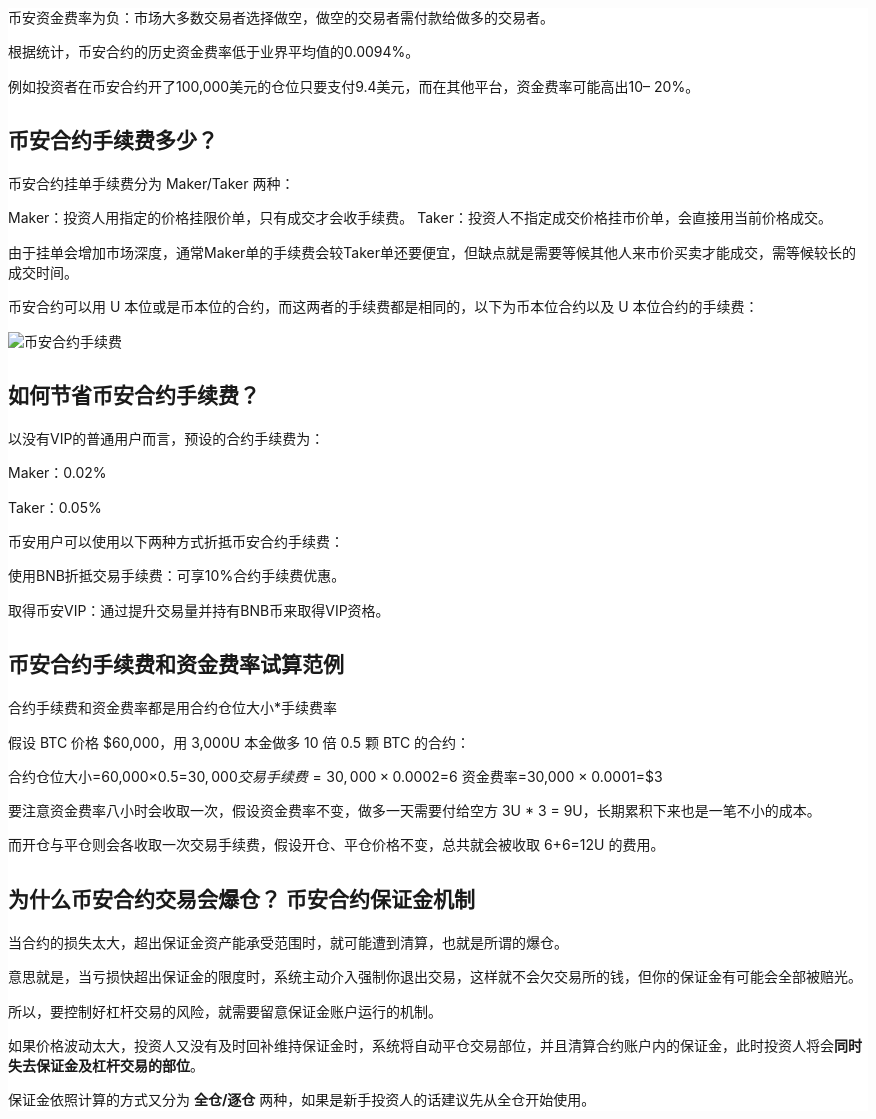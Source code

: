 币安资金费率为负：市场大多数交易者选择做空，做空的交易者需付款给做多的交易者。

根据统计，币安合约的历史资金费率低于业界平均值的0.0094%。

例如投资者在币安合约开了100,000美元的仓位只要支付9.4美元，而在其他平台，资金费率可能高出10– 20%。

## 币安合约手续费多少？

币安合约挂单手续费分为 Maker/Taker 两种：

Maker：投资人用指定的价格挂限价单，只有成交才会收手续费。
Taker：投资人不指定成交价格挂市价单，会直接用当前价格成交。

由于挂单会增加市场深度，通常Maker单的手续费会较Taker单还要便宜，但缺点就是需要等候其他人来市价买卖才能成交，需等候较长的成交时间。

币安合约可以用 U 本位或是币本位的合约，而这两者的手续费都是相同的，以下为币本位合约以及 U 本位合约的手续费：

![币安合约手续费](https://i.miji.bid/2025/06/15/677f5700de4e993bd3dd39f0c89d6c87.png "币安合约手续费")

## 如何节省币安合约手续费？

以没有VIP的普通用户而言，预设的合约手续费为：

Maker：0.02%

Taker：0.05%

币安用户可以使用以下两种方式折抵币安合约手续费：

使用BNB折抵交易手续费：可享10%合约手续费优惠。

取得币安VIP：通过提升交易量并持有BNB币来取得VIP资格。

## 币安合约手续费和资金费率试算范例

合约手续费和资金费率都是用合约仓位大小*手续费率

假设 BTC 价格 $60,000，用 3,000U 本金做多 10 倍 0.5 颗 BTC 的合约：

合约仓位大小=60,000×0.5=$30,000
交易手续费=30,000 × 0.0002=$6
资金费率=30,000 × 0.0001=$3

要注意资金费率八小时会收取一次，假设资金费率不变，做多一天需要付给空方 3U * 3 = 9U，长期累积下来也是一笔不小的成本。

而开仓与平仓则会各收取一次交易手续费，假设开仓、平仓价格不变，总共就会被收取 6+6=12U 的费用。

## 为什么币安合约交易会爆仓？ 币安合约保证金机制

当合约的损失太大，超出保证金资产能承受范围时，就可能遭到清算，也就是所谓的爆仓。

意思就是，当亏损快超出保证金的限度时，系统主动介入强制你退出交易，这样就不会欠交易所的钱，但你的保证金有可能会全部被赔光。

所以，要控制好杠杆交易的风险，就需要留意保证金账户运行的机制。

如果价格波动太大，投资人又没有及时回补维持保证金时，系统将自动平仓交易部位，并且清算合约账户内的保证金，此时投资人将会**同时失去保证金及杠杆交易的部位**。

保证金依照计算的方式又分为 **全仓/逐仓** 两种，如果是新手投资人的话建议先从全仓开始使用。
